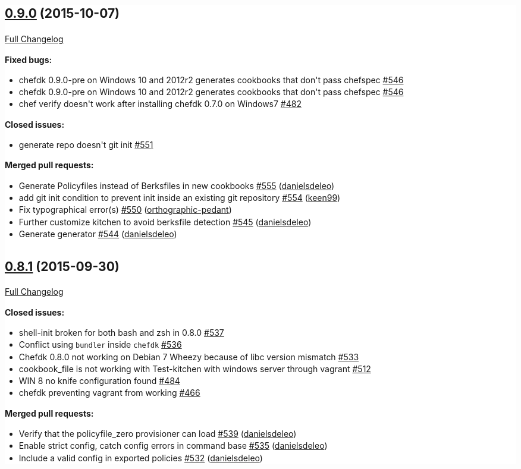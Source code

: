 ## [0.9.0](https://github.com/chef/chef-dk/tree/0.9.0) (2015-10-07)
[Full Changelog](https://github.com/chef/chef-dk/compare/0.8.1...0.9.0)

**Fixed bugs:**

- chefdk 0.9.0-pre on Windows 10 and 2012r2 generates cookbooks that don't pass chefspec [\#546](https://github.com/chef/chef-dk/issues/546)
- chefdk 0.9.0-pre on Windows 10 and 2012r2 generates cookbooks that don't pass chefspec [\#546](https://github.com/chef/chef-dk/issues/546)
- chef verify doesn't work after installing chefdk 0.7.0 on Windows7 [\#482](https://github.com/chef/chef-dk/issues/482)

**Closed issues:**

- generate repo doesn't git init [\#551](https://github.com/chef/chef-dk/issues/551)

**Merged pull requests:**

- Generate Policyfiles instead of Berksfiles in new cookbooks [\#555](https://github.com/chef/chef-dk/pull/555) ([danielsdeleo](https://github.com/danielsdeleo))
- add git init condition to prevent init inside an existing git repository [\#554](https://github.com/chef/chef-dk/pull/554) ([keen99](https://github.com/keen99))
- Fix typographical error\(s\) [\#550](https://github.com/chef/chef-dk/pull/550) ([orthographic-pedant](https://github.com/orthographic-pedant))
- Further customize kitchen to avoid berksfile detection [\#545](https://github.com/chef/chef-dk/pull/545) ([danielsdeleo](https://github.com/danielsdeleo))
- Generate generator [\#544](https://github.com/chef/chef-dk/pull/544) ([danielsdeleo](https://github.com/danielsdeleo))

## [0.8.1](https://github.com/chef/chef-dk/tree/0.8.1) (2015-09-30)
[Full Changelog](https://github.com/chef/chef-dk/compare/v0.8.0...0.8.1)

**Closed issues:**

- shell-init broken for both bash and zsh in 0.8.0 [\#537](https://github.com/chef/chef-dk/issues/537)
- Conflict using `bundler` inside `chefdk` [\#536](https://github.com/chef/chef-dk/issues/536)
- Chefdk 0.8.0 not working on Debian 7 Wheezy because of libc version mismatch [\#533](https://github.com/chef/chef-dk/issues/533)
- cookbook\_file is not working with Test-kitchen with windows server through vagrant [\#512](https://github.com/chef/chef-dk/issues/512)
- WIN 8 no knife configuration found [\#484](https://github.com/chef/chef-dk/issues/484)
- chefdk preventing vagrant from working [\#466](https://github.com/chef/chef-dk/issues/466)

**Merged pull requests:**

- Verify that the policyfile\_zero provisioner can load [\#539](https://github.com/chef/chef-dk/pull/539) ([danielsdeleo](https://github.com/danielsdeleo))
- Enable strict config, catch config errors in command base [\#535](https://github.com/chef/chef-dk/pull/535) ([danielsdeleo](https://github.com/danielsdeleo))
- Include a valid config in exported policies [\#532](https://github.com/chef/chef-dk/pull/532) ([danielsdeleo](https://github.com/danielsdeleo))
